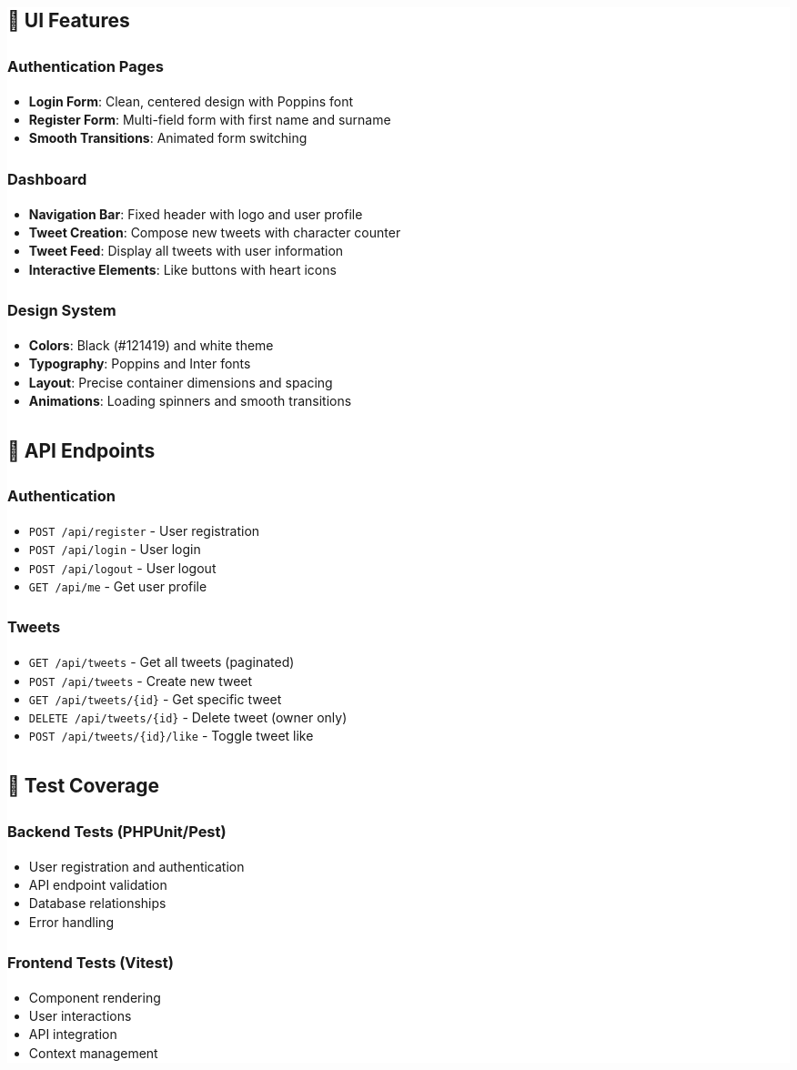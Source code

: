 ## 🎨 UI Features

### Authentication Pages
- **Login Form**: Clean, centered design with Poppins font
- **Register Form**: Multi-field form with first name and surname
- **Smooth Transitions**: Animated form switching

### Dashboard
- **Navigation Bar**: Fixed header with logo and user profile
- **Tweet Creation**: Compose new tweets with character counter
- **Tweet Feed**: Display all tweets with user information
- **Interactive Elements**: Like buttons with heart icons

### Design System
- **Colors**: Black (#121419) and white theme
- **Typography**: Poppins and Inter fonts
- **Layout**: Precise container dimensions and spacing
- **Animations**: Loading spinners and smooth transitions

## 🔧 API Endpoints

### Authentication
- `POST /api/register` - User registration
- `POST /api/login` - User login
- `POST /api/logout` - User logout
- `GET /api/me` - Get user profile

### Tweets
- `GET /api/tweets` - Get all tweets (paginated)
- `POST /api/tweets` - Create new tweet
- `GET /api/tweets/{id}` - Get specific tweet
- `DELETE /api/tweets/{id}` - Delete tweet (owner only)
- `POST /api/tweets/{id}/like` - Toggle tweet like

## 🧪 Test Coverage

### Backend Tests (PHPUnit/Pest)
- User registration and authentication
- API endpoint validation
- Database relationships
- Error handling

### Frontend Tests (Vitest)
- Component rendering
- User interactions
- API integration
- Context management
